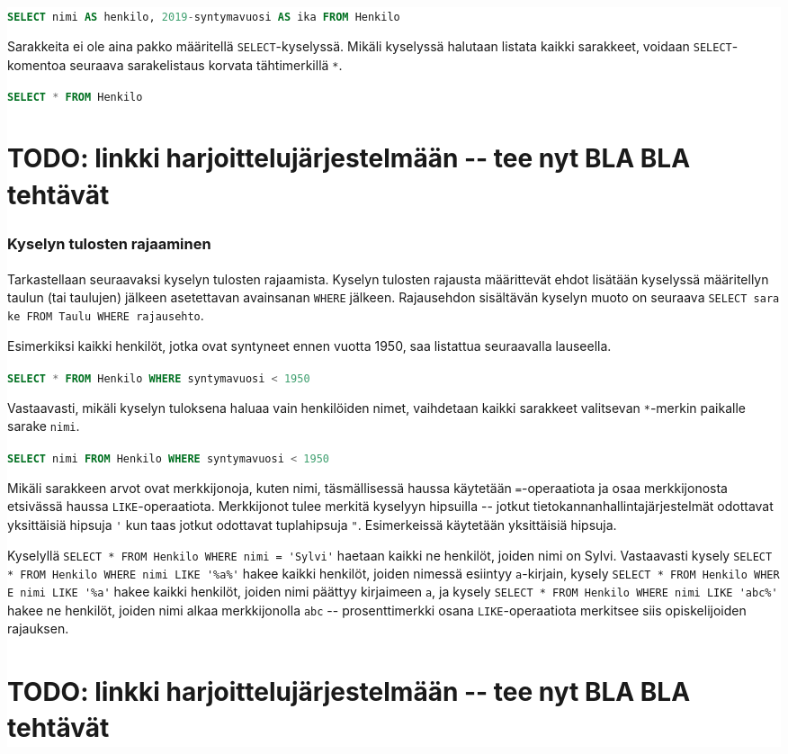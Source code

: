 ```sql
SELECT nimi AS henkilo, 2019-syntymavuosi AS ika FROM Henkilo
```


Sarakkeita ei ole aina pakko määritellä `SELECT`-kyselyssä. Mikäli kyselyssä halutaan listata kaikki sarakkeet, voidaan `SELECT`-komentoa seuraava sarakelistaus korvata tähtimerkillä `*`.


```sql
SELECT * FROM Henkilo
```


# TODO: linkki harjoittelujärjestelmään -- tee nyt BLA BLA tehtävät



###  Kyselyn tulosten rajaaminen


Tarkastellaan seuraavaksi kyselyn tulosten rajaamista. Kyselyn tulosten rajausta määrittevät ehdot lisätään kyselyssä määritellyn taulun (tai taulujen) jälkeen asetettavan avainsanan `WHERE` jälkeen. Rajausehdon sisältävän kyselyn muoto on seuraava `SELECT sarake FROM Taulu WHERE rajausehto`.

Esimerkiksi kaikki henkilöt, jotka ovat syntyneet ennen vuotta 1950, saa listattua seuraavalla lauseella.

```sql
SELECT * FROM Henkilo WHERE syntymavuosi < 1950
```


Vastaavasti, mikäli kyselyn tuloksena haluaa vain henkilöiden nimet, vaihdetaan kaikki sarakkeet valitsevan `*`-merkin paikalle sarake `nimi`.


```sql
SELECT nimi FROM Henkilo WHERE syntymavuosi < 1950
```


Mikäli sarakkeen arvot ovat merkkijonoja, kuten nimi, täsmällisessä haussa käytetään `=`-operaatiota ja osaa merkkijonosta etsivässä haussa `LIKE`-operaatiota. Merkkijonot tulee merkitä kyselyyn hipsuilla -- jotkut tietokannanhallintajärjestelmät odottavat yksittäisiä hipsuja `'` kun taas jotkut odottavat tuplahipsuja `"`. Esimerkeissä käytetään yksittäisiä hipsuja.

Kyselyllä `SELECT * FROM Henkilo WHERE nimi = 'Sylvi'` haetaan kaikki ne henkilöt, joiden nimi on Sylvi. Vastaavasti kysely `SELECT * FROM Henkilo WHERE nimi LIKE '%a%'` hakee kaikki henkilöt, joiden nimessä esiintyy `a`-kirjain, kysely `SELECT * FROM Henkilo WHERE nimi LIKE '%a'` hakee kaikki henkilöt, joiden nimi päättyy kirjaimeen `a`, ja kysely `SELECT * FROM Henkilo WHERE nimi LIKE 'abc%'` hakee ne henkilöt, joiden nimi alkaa merkkijonolla `abc` -- prosenttimerkki osana `LIKE`-operaatiota merkitsee siis opiskelijoiden rajauksen.


# TODO: linkki harjoittelujärjestelmään -- tee nyt BLA BLA tehtävät

